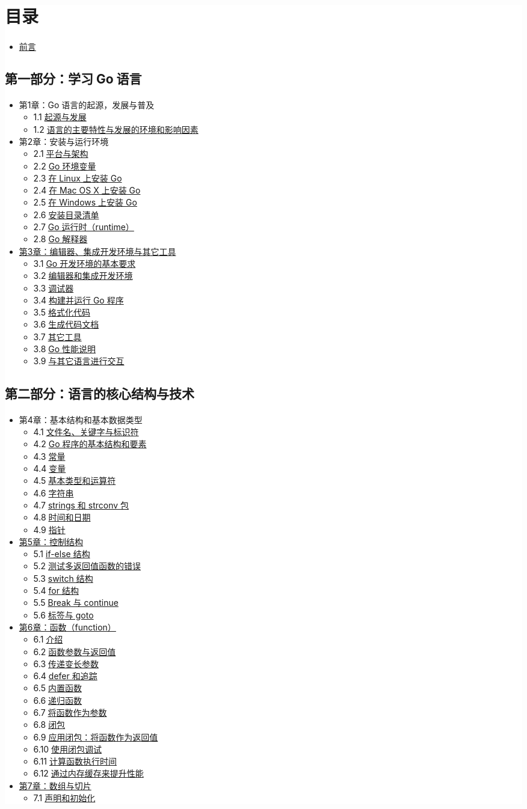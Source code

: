 # 目录
- [前言](/eBook/preface.md)

## 第一部分：学习 Go 语言

- 第1章：Go 语言的起源，发展与普及
	- 1.1 [起源与发展](eBook/01.1.md)
	- 1.2 [语言的主要特性与发展的环境和影响因素](eBook/01.2.md)
- 第2章：安装与运行环境
	- 2.1 [平台与架构](eBook/02.1.md)
	- 2.2 [Go 环境变量](eBook/02.2.md)
	- 2.3 [在 Linux 上安装 Go](eBook/02.3.md)
	- 2.4 [在 Mac OS X 上安装 Go](eBook/02.4.md)
	- 2.5 [在 Windows 上安装 Go](eBook/02.5.md)
	- 2.6 [安装目录清单](eBook/02.6.md)
	- 2.7 [Go 运行时（runtime）](eBook/02.7.md)
	- 2.8 [Go 解释器](eBook/02.8.md)
- [第3章：编辑器、集成开发环境与其它工具](eBook/03.0.md)
	- 3.1 [Go 开发环境的基本要求](eBook/03.1.md)
	- 3.2 [编辑器和集成开发环境](eBook/03.2.md)
	- 3.3 [调试器](eBook/03.3.md)
	- 3.4 [构建并运行 Go 程序](eBook/03.4.md)
	- 3.5 [格式化代码](eBook/03.5.md)
	- 3.6 [生成代码文档](eBook/03.6.md)
	- 3.7 [其它工具](eBook/03.7.md)
	- 3.8 [Go 性能说明](eBook/03.8.md)
	- 3.9 [与其它语言进行交互](eBook/03.9.md)

## 第二部分：语言的核心结构与技术

- 第4章：基本结构和基本数据类型
	- 4.1 [文件名、关键字与标识符](eBook/04.1.md)
	- 4.2 [Go 程序的基本结构和要素](eBook/04.2.md)
	- 4.3 [常量](eBook/04.3.md)
	- 4.4 [变量](eBook/04.4.md)
	- 4.5 [基本类型和运算符](eBook/04.5.md)
	- 4.6 [字符串](eBook/04.6.md)
	- 4.7 [strings 和 strconv 包](eBook/04.7.md)
	- 4.8 [时间和日期](eBook/04.8.md)
	- 4.9 [指针](eBook/04.9.md)
- [第5章：控制结构](eBook/05.0.md)
	- 5.1 [if-else 结构](eBook/05.1.md)
	- 5.2 [测试多返回值函数的错误](eBook/05.2.md)
	- 5.3 [switch 结构](eBook/05.3.md)
	- 5.4 [for 结构](eBook/05.4.md)
	- 5.5 [Break 与 continue](eBook/05.5.md)
	- 5.6 [标签与 goto](eBook/05.6.md)
- [第6章：函数（function）](eBook/06.0.md)
	- 6.1 [介绍](eBook/06.1.md)
	- 6.2 [函数参数与返回值](eBook/06.2.md)
	- 6.3 [传递变长参数](eBook/06.3.md)
	- 6.4 [defer 和追踪](eBook/06.4.md)
	- 6.5 [内置函数](eBook/06.5.md)
	- 6.6 [递归函数](eBook/06.6.md)
	- 6.7 [将函数作为参数](eBook/06.7.md)
	- 6.8 [闭包](eBook/06.8.md)
	- 6.9 [应用闭包：将函数作为返回值](eBook/06.9.md)
	- 6.10 [使用闭包调试](eBook/06.10.md)
	- 6.11 [计算函数执行时间](eBook/06.11.md)
	- 6.12 [通过内存缓存来提升性能](eBook/06.12.md)
- [第7章：数组与切片](eBook/07.0.md)
	- 7.1 [声明和初始化](eBook/07.1.md)